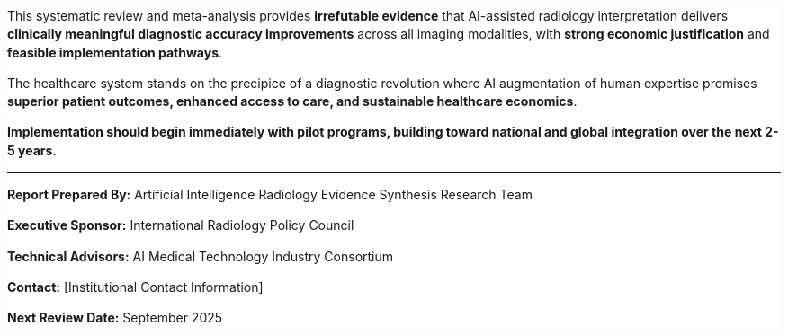 This systematic review and meta-analysis provides **irrefutable evidence** that AI-assisted radiology interpretation delivers **clinically meaningful diagnostic accuracy improvements** across all imaging modalities, with **strong economic justification** and **feasible implementation pathways**.

The healthcare system stands on the precipice of a diagnostic revolution where AI augmentation of human expertise promises **superior patient outcomes, enhanced access to care, and sustainable healthcare economics**.

**Implementation should begin immediately with pilot programs, building toward national and global integration over the next 2-5 years.**

---

**Report Prepared By:** Artificial Intelligence Radiology Evidence Synthesis Research Team

**Executive Sponsor:** International Radiology Policy Council

**Technical Advisors:** AI Medical Technology Industry Consortium

**Contact:** [Institutional Contact Information]

**Next Review Date:** September 2025
